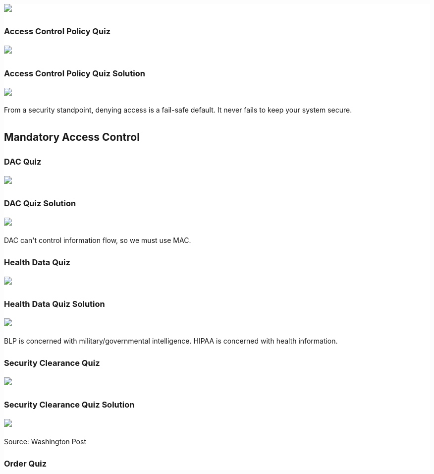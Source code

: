 ![](https://assets.omscs.io/notes/01A48AF0-F1FD-4085-A588-4BA0C746FE0C.png)

### Access Control Policy Quiz

![](https://assets.omscs.io/notes/7221A53F-3B6C-4CA2-9738-3A63FCA7CEFA.png)

### Access Control Policy Quiz Solution

![](https://assets.omscs.io/notes/5DEE9998-897C-4B46-8565-A383DD6FC069.png)

From a security standpoint, denying access is a fail-safe default. It never fails to keep your system secure.

## Mandatory Access Control

### DAC Quiz

![](https://assets.omscs.io/notes/FFAA8FAE-B0AC-421F-A71A-2B59F7D76D87.png)

### DAC Quiz Solution

![](https://assets.omscs.io/notes/CC4FCC5B-CC40-4ADC-8AC7-B14CEA595009.png)

DAC can't control information flow, so we must use MAC.

### Health Data Quiz

![](https://assets.omscs.io/notes/B190798D-AB66-4B7B-938B-ED38D21FBB4C.png)

### Health Data Quiz Solution

![](https://assets.omscs.io/notes/9EF783B9-6360-427A-918C-CDF9773C4034.png)

BLP is concerned with military/governmental intelligence. HIPAA is concerned with health information.

### Security Clearance Quiz

![](https://assets.omscs.io/notes/4492690A-933D-4088-BCCC-51031EA9A047.png)

### Security Clearance Quiz Solution

![](https://assets.omscs.io/notes/D0C61525-5A43-4B43-8C64-4CCBC4715B41.png)

Source: [Washington Post](https://www.washingtonpost.com/news/the-switch/wp/2014/03/24/5-1-million-americans-have-security-clearances-thats-more-than-the-entire-population-of-norway/?noredirect=on)

### Order Quiz
